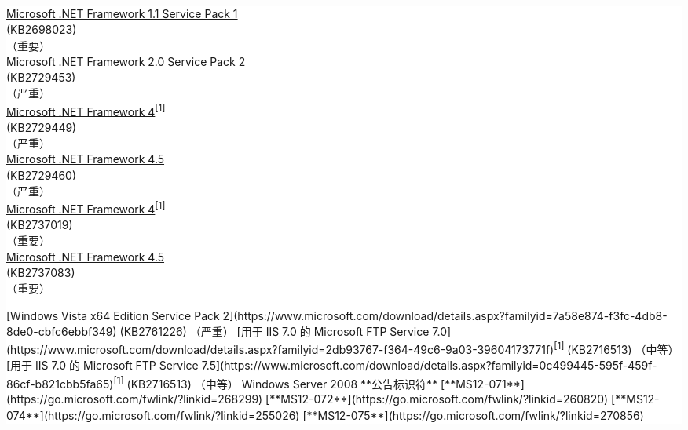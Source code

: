 [Microsoft .NET Framework 1.1 Service Pack 1](https://www.microsoft.com/download/details.aspx?familyid=17a110d1-ef31-4230-9f2a-0df190c28747)  
(KB2698023)  
（重要）  
[Microsoft .NET Framework 2.0 Service Pack 2](https://www.microsoft.com/download/details.aspx?familyid=6d742523-5f51-4db7-b05f-a9055b36b090)  
(KB2729453)  
（严重）  
[Microsoft .NET Framework 4](https://www.microsoft.com/download/details.aspx?familyid=f89c10fb-9f85-47b6-8204-d970d7e84e33)<sup>[1]</sup>  
(KB2729449)  
（严重）  
[Microsoft .NET Framework 4.5](https://www.microsoft.com/download/details.aspx?familyid=ca52497c-8023-42de-b707-2bc1bcee4579)  
(KB2729460)  
（严重）  
[Microsoft .NET Framework 4](https://www.microsoft.com/download/details.aspx?familyid=4c57041f-0ffc-47c9-82d9-8b1d24d27489)<sup>[1]</sup>  
(KB2737019)  
（重要）  
[Microsoft .NET Framework 4.5](https://www.microsoft.com/download/details.aspx?familyid=48f57fe1-e180-4b6b-87f5-8dd0c8e821d3)  
(KB2737083)  
（重要）
</td>
<td style="border:1px solid black;">
[Windows Vista x64 Edition Service Pack 2](https://www.microsoft.com/download/details.aspx?familyid=7a58e874-f3fc-4db8-8de0-cbfc6ebbf349)  
(KB2761226)  
（严重）
</td>
<td style="border:1px solid black;">
[用于 IIS 7.0 的 Microsoft FTP Service 7.0](https://www.microsoft.com/download/details.aspx?familyid=2db93767-f364-49c6-9a03-39604173771f)<sup>[1]</sup>  
(KB2716513)  
（中等）  
[用于 IIS 7.0 的 Microsoft FTP Service 7.5](https://www.microsoft.com/download/details.aspx?familyid=0c499445-595f-459f-86cf-b821cbb5fa65)<sup>[1]</sup>  
(KB2716513)  
（中等）
</td>
</tr>
<tr>
<th colspan="6" style="border:1px solid black;">
Windows Server 2008
</th>
</tr>
<tr class="alternateRow">
<td style="border:1px solid black;">
**公告标识符**
</td>
<td style="border:1px solid black;">
[**MS12-071**](https://go.microsoft.com/fwlink/?linkid=268299)
</td>
<td style="border:1px solid black;">
[**MS12-072**](https://go.microsoft.com/fwlink/?linkid=260820)
</td>
<td style="border:1px solid black;">
[**MS12-074**](https://go.microsoft.com/fwlink/?linkid=255026)
</td>
<td style="border:1px solid black;">
[**MS12-075**](https://go.microsoft.com/fwlink/?linkid=270856)
</td>
<td style="border:1px solid black;">